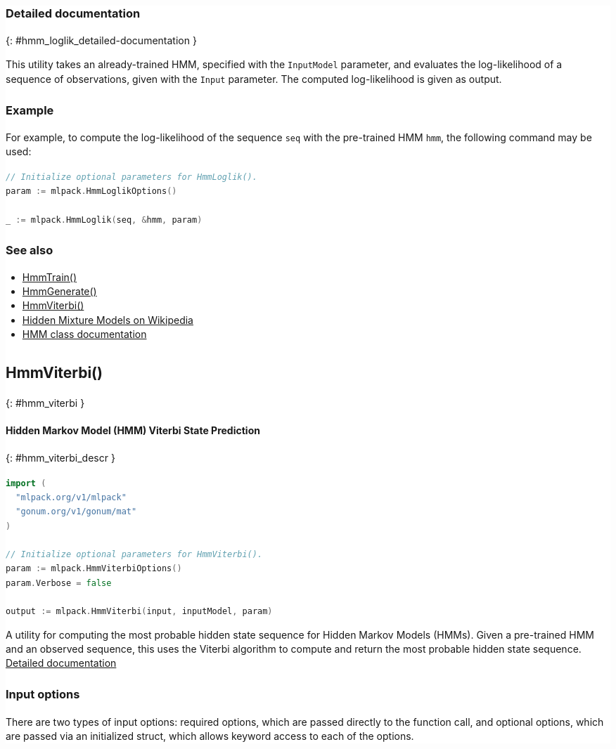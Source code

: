 ### Detailed documentation
{: #hmm_loglik_detailed-documentation }

This utility takes an already-trained HMM, specified with the `InputModel` parameter, and evaluates the log-likelihood of a sequence of observations, given with the `Input` parameter.  The computed log-likelihood is given as output.

### Example
For example, to compute the log-likelihood of the sequence `seq` with the pre-trained HMM `hmm`, the following command may be used: 

```go
// Initialize optional parameters for HmmLoglik().
param := mlpack.HmmLoglikOptions()

_ := mlpack.HmmLoglik(seq, &hmm, param)
```

### See also

 - [HmmTrain()](#hmm_train)
 - [HmmGenerate()](#hmm_generate)
 - [HmmViterbi()](#hmm_viterbi)
 - [Hidden Mixture Models on Wikipedia](https://en.wikipedia.org/wiki/Hidden_Markov_model)
 - [HMM class documentation](https://github.com/mlpack/mlpack/blob/master/src/mlpack/methods/hmm/hmm.hpp)

## HmmViterbi()
{: #hmm_viterbi }

#### Hidden Markov Model (HMM) Viterbi State Prediction
{: #hmm_viterbi_descr }

```go
import (
  "mlpack.org/v1/mlpack"
  "gonum.org/v1/gonum/mat"
)

// Initialize optional parameters for HmmViterbi().
param := mlpack.HmmViterbiOptions()
param.Verbose = false

output := mlpack.HmmViterbi(input, inputModel, param)
```

A utility for computing the most probable hidden state sequence for Hidden Markov Models (HMMs).  Given a pre-trained HMM and an observed sequence, this uses the Viterbi algorithm to compute and return the most probable hidden state sequence. [Detailed documentation](#hmm_viterbi_detailed-documentation)



### Input options
There are two types of input options: required options, which are passed directly to the function call, and optional options, which are passed via an initialized struct, which allows keyword access to each of the options.
